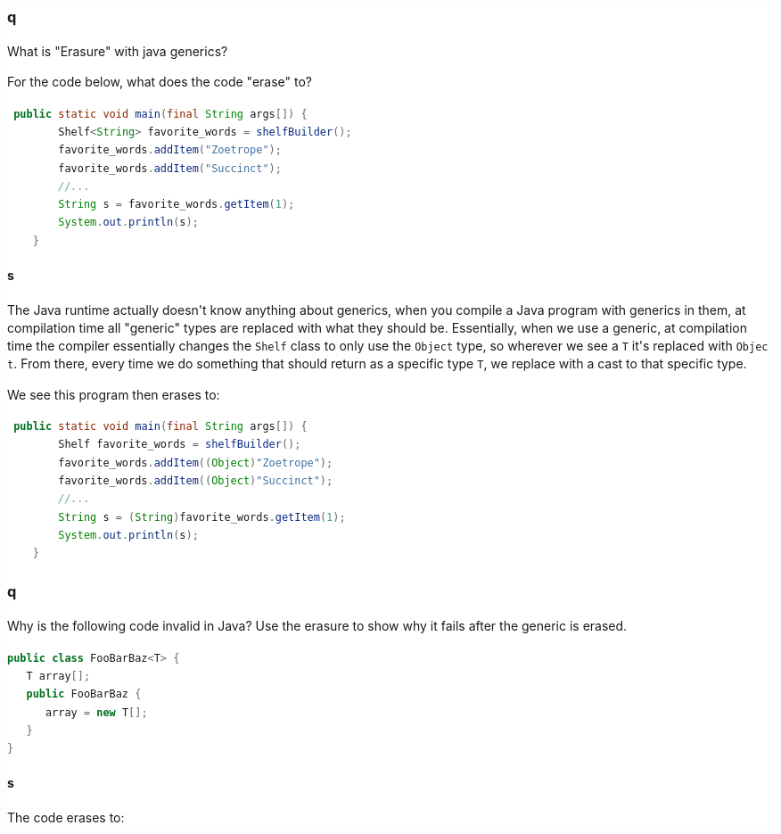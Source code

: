 
### q

What is "Erasure" with java generics? 

For the code below, what does the code "erase" to? 

```java
 public static void main(final String args[]) {
        Shelf<String> favorite_words = shelfBuilder();
        favorite_words.addItem("Zoetrope");
        favorite_words.addItem("Succinct");
        //...        
        String s = favorite_words.getItem(1);
        System.out.println(s);
    }
```

#### s
The Java runtime actually doesn't know anything about generics, when you compile
a Java program with generics in them, at compilation time all "generic" types
are replaced with what they should be. Essentially, when we use a generic, at
compilation time the compiler essentially changes the `Shelf` class to only use the `Object` type, so wherever we see a `T` it's replaced with `Object`. From there, every time we do something that should return as a specific type `T`, we replace with a cast to that specific type. 

We see this program then erases to:

```java
 public static void main(final String args[]) {
        Shelf favorite_words = shelfBuilder();
        favorite_words.addItem((Object)"Zoetrope");
        favorite_words.addItem((Object)"Succinct");
        //...        
        String s = (String)favorite_words.getItem(1);
        System.out.println(s);
    }
```
### q

Why is the following code invalid in Java? Use the erasure to show why it fails after the generic is erased. 

```java
public class FooBarBaz<T> {
   T array[];
   public FooBarBaz {
      array = new T[];
   }
}
```

#### s
The code erases to:
